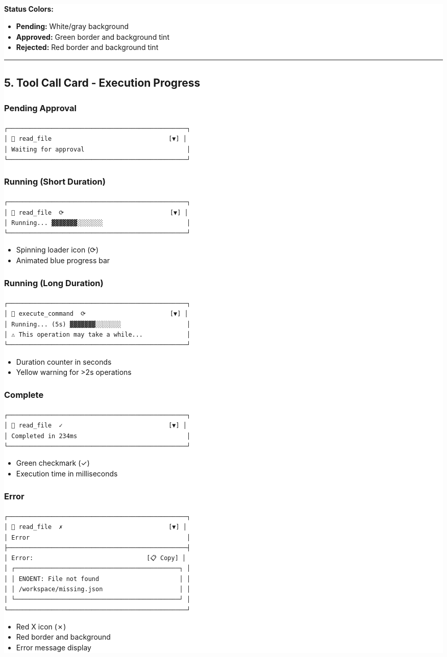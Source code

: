 **Status Colors:**
- **Pending:** White/gray background
- **Approved:** Green border and background tint
- **Rejected:** Red border and background tint

---

## 5. Tool Call Card - Execution Progress

### Pending Approval
```
┌─────────────────────────────────────────────────┐
│ 🔧 read_file                                [▼] │
│ Waiting for approval                            │
└─────────────────────────────────────────────────┘
```

### Running (Short Duration)
```
┌─────────────────────────────────────────────────┐
│ 🔧 read_file  ⟳                             [▼] │
│ Running... ▓▓▓▓▓▓▓░░░░░░░                       │
└─────────────────────────────────────────────────┘
```
- Spinning loader icon (⟳)
- Animated blue progress bar

### Running (Long Duration)
```
┌─────────────────────────────────────────────────┐
│ 🔧 execute_command  ⟳                       [▼] │
│ Running... (5s) ▓▓▓▓▓▓▓░░░░░░░                  │
│ ⚠ This operation may take a while...            │
└─────────────────────────────────────────────────┘
```
- Duration counter in seconds
- Yellow warning for >2s operations

### Complete
```
┌─────────────────────────────────────────────────┐
│ 🔧 read_file  ✓                             [▼] │
│ Completed in 234ms                              │
└─────────────────────────────────────────────────┘
```
- Green checkmark (✓)
- Execution time in milliseconds

### Error
```
┌─────────────────────────────────────────────────┐
│ 🔧 read_file  ✗                             [▼] │
│ Error                                           │
├─────────────────────────────────────────────────┤
│ Error:                               [📋 Copy] │
│ ┌─────────────────────────────────────────────┐ │
│ │ ENOENT: File not found                      │ │
│ │ /workspace/missing.json                     │ │
│ └─────────────────────────────────────────────┘ │
└─────────────────────────────────────────────────┘
```
- Red X icon (✗)
- Red border and background
- Error message display